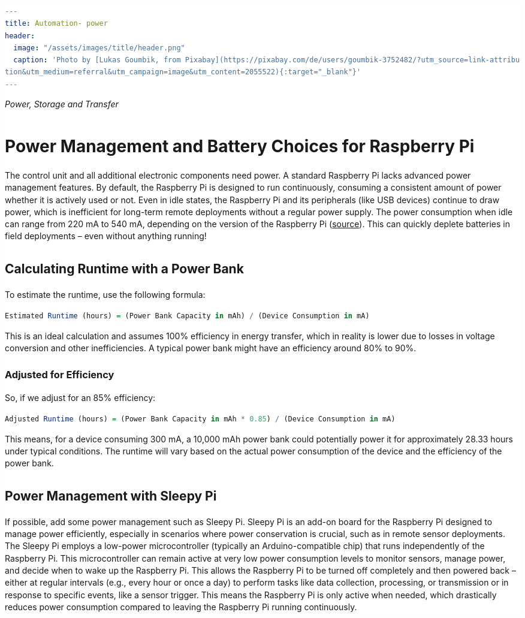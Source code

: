```yaml
---
title: Automation- power
header:
  image: "/assets/images/title/header.png"
  caption: 'Photo by [Lukas Goumbik, from Pixabay](https://pixabay.com/de/users/goumbik-3752482/?utm_source=link-attribution&utm_medium=referral&utm_campaign=image&utm_content=2055522){:target="_blank"}'
---
```

*Power, Storage and Transfer* 


# Power Management and Battery Choices for Raspberry Pi

The control unit and all additional electronic components need power. A standard Raspberry Pi lacks advanced power management features. By default, the Raspberry Pi is designed to run continuously, consuming a consistent amount of power whether it is actively used or not. Even in idle states, the Raspberry Pi and its peripherals (like USB devices) continue to draw power, which is inefficient for long-term remote deployments without a regular power supply. The power consumption when idle can range from 220 mA to 540 mA, depending on the version of the Raspberry Pi ([source](https://www.pidramble.com/wiki/benchmarks/power-consumption)). This can quickly deplete batteries in field deployments – even without anything running!

## Calculating Runtime with a Power Bank

To estimate the runtime, use the following formula:

```r
Estimated Runtime (hours) = (Power Bank Capacity in mAh) / (Device Consumption in mA)
```

This is an ideal calculation and assumes 100% efficiency in energy transfer, which in reality is lower due to losses in voltage conversion and other inefficiencies. A typical power bank might have an efficiency around 80% to 90%.

### Adjusted for Efficiency

So, if we adjust for an 85% efficiency:

```r
Adjusted Runtime (hours) = (Power Bank Capacity in mAh * 0.85) / (Device Consumption in mA)
```

This means, for a device consuming 300 mA, a 10,000 mAh power bank could potentially power it for approximately 28.33 hours under typical conditions. The runtime will vary based on the actual power consumption of the device and the efficiency of the power bank.

## Power Management with Sleepy Pi

If possible, add some power management such as Sleepy Pi. Sleepy Pi is an add-on board for the Raspberry Pi designed to manage power efficiently, especially in scenarios where power conservation is crucial, such as in remote sensor deployments. The Sleepy Pi employs a low-power microcontroller (typically an Arduino-compatible chip) that runs independently of the Raspberry Pi. This microcontroller can remain active at very low power consumption levels to monitor sensors, manage power, and decide when to wake up the Raspberry Pi. This allows the Raspberry Pi to be turned off completely and then powered back – either at regular intervals (e.g., every hour or once a day) to perform tasks like data collection, processing, or transmission or in response to specific events, like a sensor trigger. This means the Raspberry Pi is only active when needed, which drastically reduces power consumption compared to leaving the Raspberry Pi running continuously.
